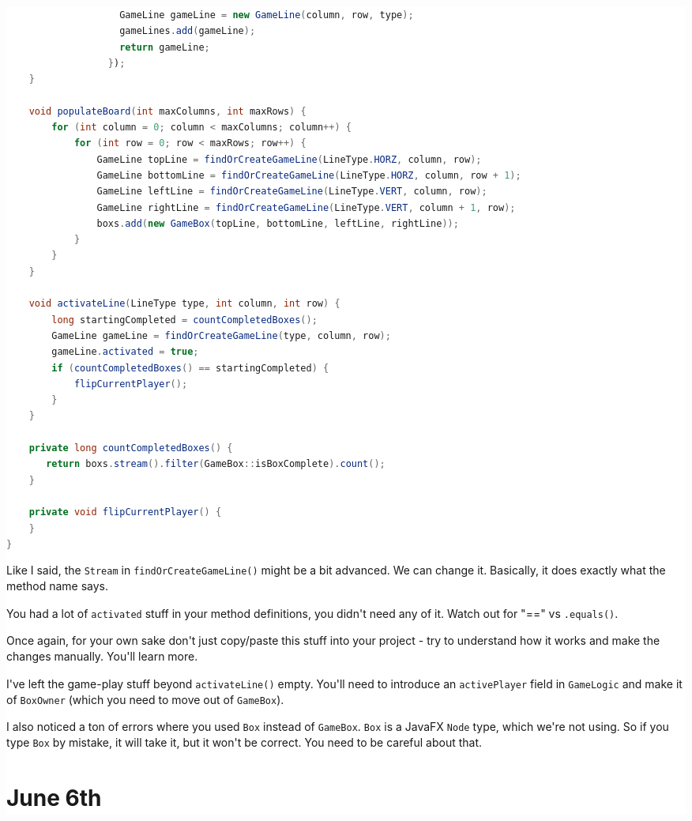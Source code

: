 ``` java
                    GameLine gameLine = new GameLine(column, row, type);
                    gameLines.add(gameLine);
                    return gameLine;
                  });
    }

    void populateBoard(int maxColumns, int maxRows) {
        for (int column = 0; column < maxColumns; column++) {
            for (int row = 0; row < maxRows; row++) {
                GameLine topLine = findOrCreateGameLine(LineType.HORZ, column, row);
                GameLine bottomLine = findOrCreateGameLine(LineType.HORZ, column, row + 1);
                GameLine leftLine = findOrCreateGameLine(LineType.VERT, column, row);
                GameLine rightLine = findOrCreateGameLine(LineType.VERT, column + 1, row);
                boxs.add(new GameBox(topLine, bottomLine, leftLine, rightLine));
            }
        }
    }

    void activateLine(LineType type, int column, int row) {
        long startingCompleted = countCompletedBoxes();
        GameLine gameLine = findOrCreateGameLine(type, column, row);
        gameLine.activated = true;
        if (countCompletedBoxes() == startingCompleted) {
            flipCurrentPlayer();
        }
    }

    private long countCompletedBoxes() {
       return boxs.stream().filter(GameBox::isBoxComplete).count();
    }

    private void flipCurrentPlayer() {
    }
}
```
Like I said, the `Stream` in `findOrCreateGameLine()` might be a bit advanced.  We can change it.  Basically, it does exactly what the method name says.  

You had a lot of `activated` stuff in your method definitions, you didn't need any of it.  Watch out for "==" vs `.equals()`.

Once again, for your own sake don't just copy/paste this stuff into your project - try to understand how it works and make the changes manually.  You'll learn more.  

I've left the game-play stuff beyond `activateLine()` empty.  You'll need to introduce an `activePlayer` field in `GameLogic` and make it of `BoxOwner` (which you need to move out of `GameBox`).

I also noticed a ton of errors where you used `Box` instead of `GameBox`.  `Box` is a JavaFX `Node` type, which we're not using.  So if you type `Box` by mistake, it will take it, but it won't be correct.  You need to be careful about that.


# June 6th
